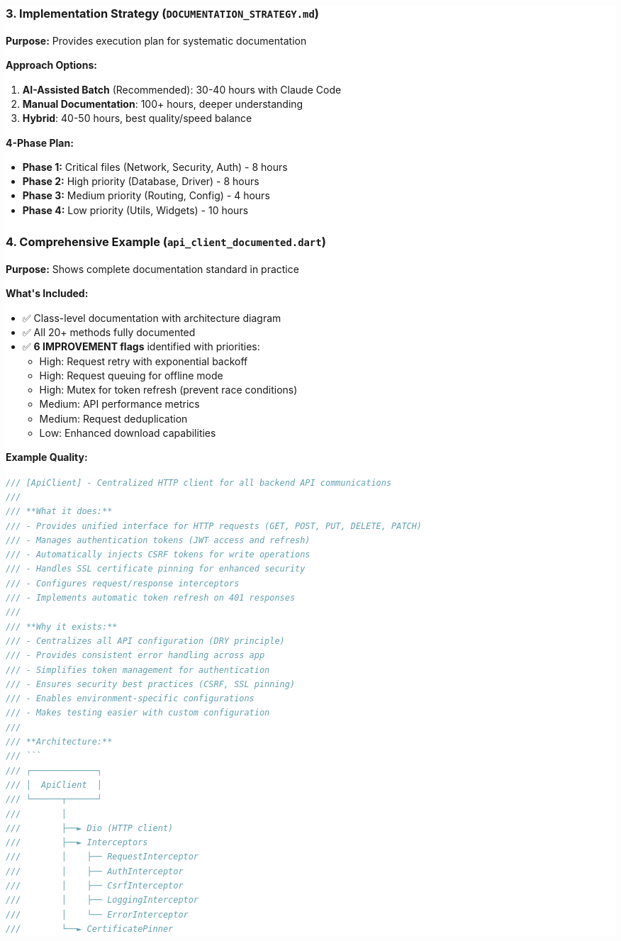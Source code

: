 ### 3. Implementation Strategy (`DOCUMENTATION_STRATEGY.md`)

**Purpose:** Provides execution plan for systematic documentation

**Approach Options:**
1. **AI-Assisted Batch** (Recommended): 30-40 hours with Claude Code
2. **Manual Documentation**: 100+ hours, deeper understanding
3. **Hybrid**: 40-50 hours, best quality/speed balance

**4-Phase Plan:**
- **Phase 1:** Critical files (Network, Security, Auth) - 8 hours
- **Phase 2:** High priority (Database, Driver) - 8 hours
- **Phase 3:** Medium priority (Routing, Config) - 4 hours
- **Phase 4:** Low priority (Utils, Widgets) - 10 hours

### 4. Comprehensive Example (`api_client_documented.dart`)

**Purpose:** Shows complete documentation standard in practice

**What's Included:**
- ✅ Class-level documentation with architecture diagram
- ✅ All 20+ methods fully documented
- ✅ **6 IMPROVEMENT flags** identified with priorities:
  - High: Request retry with exponential backoff
  - High: Request queuing for offline mode
  - High: Mutex for token refresh (prevent race conditions)
  - Medium: API performance metrics
  - Medium: Request deduplication
  - Low: Enhanced download capabilities

**Example Quality:**
```dart
/// [ApiClient] - Centralized HTTP client for all backend API communications
///
/// **What it does:**
/// - Provides unified interface for HTTP requests (GET, POST, PUT, DELETE, PATCH)
/// - Manages authentication tokens (JWT access and refresh)
/// - Automatically injects CSRF tokens for write operations
/// - Handles SSL certificate pinning for enhanced security
/// - Configures request/response interceptors
/// - Implements automatic token refresh on 401 responses
///
/// **Why it exists:**
/// - Centralizes all API configuration (DRY principle)
/// - Provides consistent error handling across app
/// - Simplifies token management for authentication
/// - Ensures security best practices (CSRF, SSL pinning)
/// - Enables environment-specific configurations
/// - Makes testing easier with custom configuration
///
/// **Architecture:**
/// ```
/// ┌─────────────┐
/// │  ApiClient  │
/// └──────┬──────┘
///        │
///        ├──► Dio (HTTP client)
///        ├──► Interceptors
///        │    ├── RequestInterceptor
///        │    ├── AuthInterceptor
///        │    ├── CsrfInterceptor
///        │    ├── LoggingInterceptor
///        │    └── ErrorInterceptor
///        └──► CertificatePinner
```